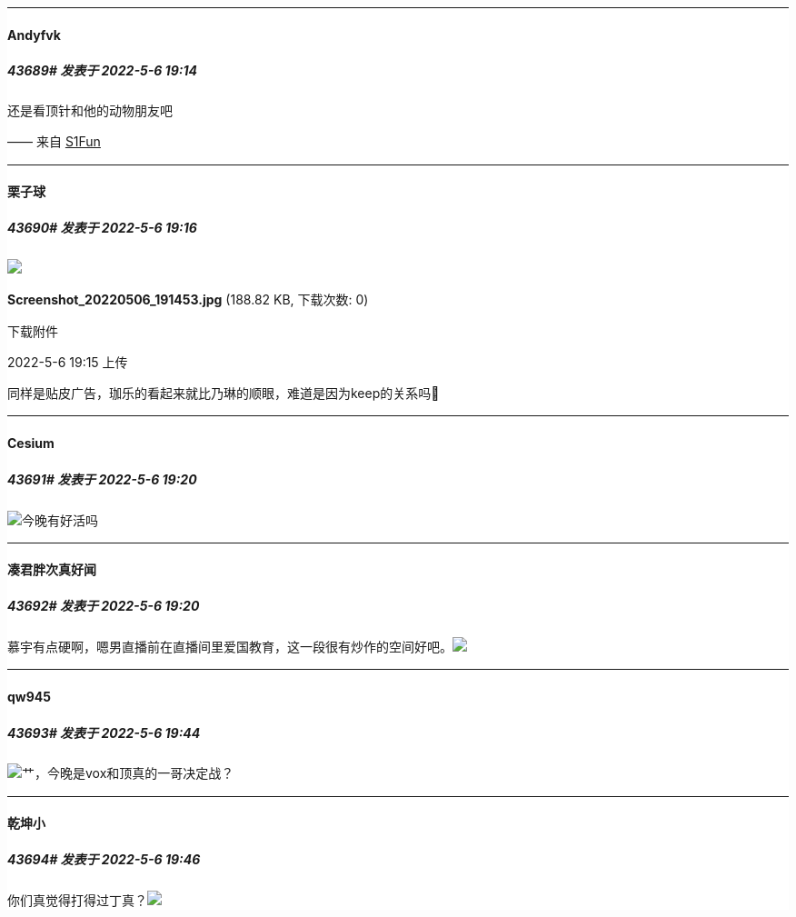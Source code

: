 *****

####  Andyfvk  
##### 43689#       发表于 2022-5-6 19:14

还是看顶针和他的动物朋友吧

—— 来自 [S1Fun](https://s1fun.koalcat.com)

*****

####  栗子球  
##### 43690#       发表于 2022-5-6 19:16

<img src="https://img.saraba1st.com/forum/202205/06/191515p2mi7qd9d2ueiauu.jpg" referrerpolicy="no-referrer">

<strong>Screenshot_20220506_191453.jpg</strong> (188.82 KB, 下载次数: 0)

下载附件

2022-5-6 19:15 上传

同样是贴皮广告，珈乐的看起来就比乃琳的顺眼，难道是因为keep的关系吗🤔

*****

####  Cesium  
##### 43691#       发表于 2022-5-6 19:20

<img src="https://static.saraba1st.com/image/smiley/face2017/037.png" referrerpolicy="no-referrer">今晚有好活吗

*****

####  凑君胖次真好闻  
##### 43692#       发表于 2022-5-6 19:20

慕宇有点硬啊，嗯男直播前在直播间里爱国教育，这一段很有炒作的空间好吧。<img src="https://static.saraba1st.com/image/smiley/face2017/067.png" referrerpolicy="no-referrer">



*****

####  qw945  
##### 43693#       发表于 2022-5-6 19:44

<img src="https://static.saraba1st.com/image/smiley/face2017/067.png" referrerpolicy="no-referrer">艹，今晚是vox和顶真的一哥决定战？

*****

####  乾坤小  
##### 43694#       发表于 2022-5-6 19:46

你们真觉得打得过丁真？<img src="https://static.saraba1st.com/image/smiley/face2017/067.png" referrerpolicy="no-referrer">
